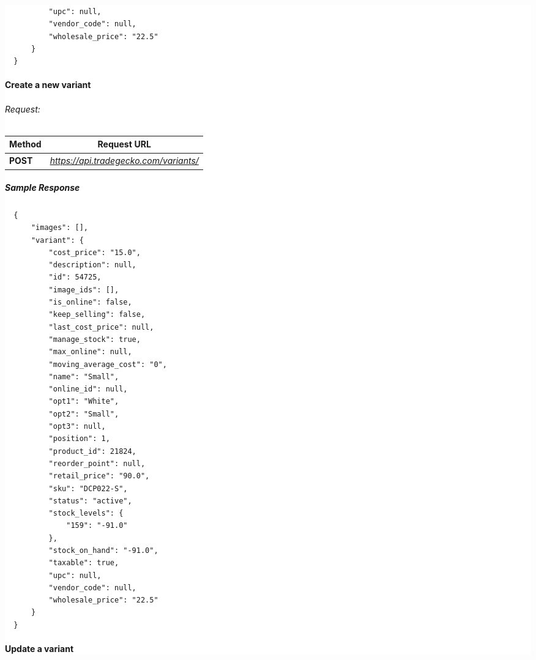               "upc": null,
              "vendor_code": null,
              "wholesale_price": "22.5"
          }
      }

####   Create a new variant

######     Request:
Method     | Request URL   
-----------| ------------- 
**POST**   | *https://api.tradegecko.com/variants/*

##### Sample Response

      {
          "images": [],
          "variant": {
              "cost_price": "15.0",
              "description": null,
              "id": 54725,
              "image_ids": [],
              "is_online": false,
              "keep_selling": false,
              "last_cost_price": null,
              "manage_stock": true,
              "max_online": null,
              "moving_average_cost": "0",
              "name": "Small",
              "online_id": null,
              "opt1": "White",
              "opt2": "Small",
              "opt3": null,
              "position": 1,
              "product_id": 21824,
              "reorder_point": null,
              "retail_price": "90.0",
              "sku": "DCP022-S",
              "status": "active",
              "stock_levels": {
                  "159": "-91.0"
              },
              "stock_on_hand": "-91.0",
              "taxable": true,
              "upc": null,
              "vendor_code": null,
              "wholesale_price": "22.5"
          }
      }


####   Update a variant
